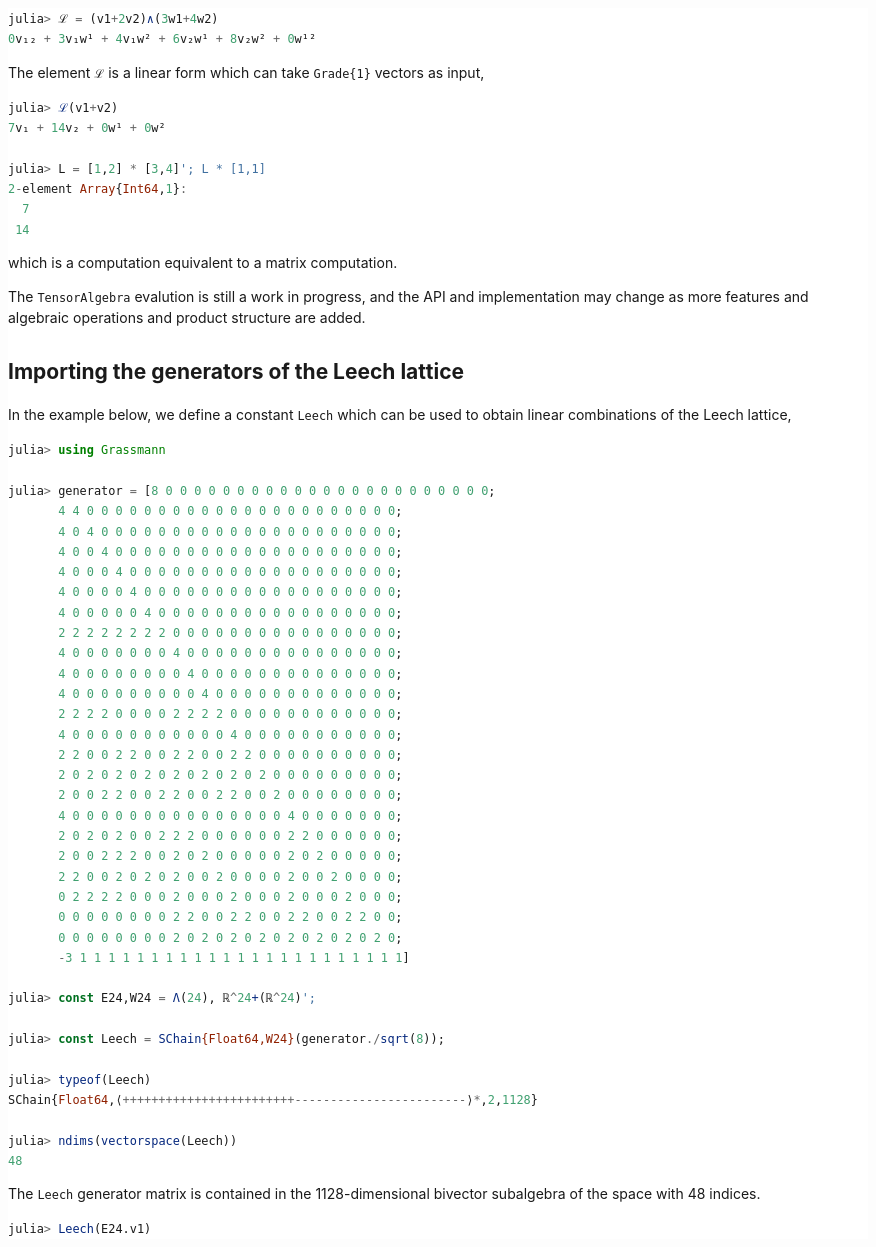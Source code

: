 ```Julia
julia> ℒ = (v1+2v2)∧(3w1+4w2)
0v₁₂ + 3v₁w¹ + 4v₁w² + 6v₂w¹ + 8v₂w² + 0w¹²
```
The element `ℒ` is a linear form which can take `Grade{1}` vectors as input,
```Julia
julia> ℒ(v1+v2)
7v₁ + 14v₂ + 0w¹ + 0w²

julia> L = [1,2] * [3,4]'; L * [1,1]
2-element Array{Int64,1}:
  7
 14
```
which is a computation equivalent to a matrix computation.

The `TensorAlgebra` evalution is still a work in progress, and the API and implementation may change as more features and algebraic operations and product structure are added.

## Importing the generators of the Leech lattice

In the example below, we define a constant `Leech` which can be used to obtain linear combinations of the Leech lattice,
```Julia
julia> using Grassmann

julia> generator = [8 0 0 0 0 0 0 0 0 0 0 0 0 0 0 0 0 0 0 0 0 0 0 0;
       4 4 0 0 0 0 0 0 0 0 0 0 0 0 0 0 0 0 0 0 0 0 0 0;
       4 0 4 0 0 0 0 0 0 0 0 0 0 0 0 0 0 0 0 0 0 0 0 0;
       4 0 0 4 0 0 0 0 0 0 0 0 0 0 0 0 0 0 0 0 0 0 0 0;
       4 0 0 0 4 0 0 0 0 0 0 0 0 0 0 0 0 0 0 0 0 0 0 0;
       4 0 0 0 0 4 0 0 0 0 0 0 0 0 0 0 0 0 0 0 0 0 0 0;
       4 0 0 0 0 0 4 0 0 0 0 0 0 0 0 0 0 0 0 0 0 0 0 0;
       2 2 2 2 2 2 2 2 0 0 0 0 0 0 0 0 0 0 0 0 0 0 0 0;
       4 0 0 0 0 0 0 0 4 0 0 0 0 0 0 0 0 0 0 0 0 0 0 0;
       4 0 0 0 0 0 0 0 0 4 0 0 0 0 0 0 0 0 0 0 0 0 0 0;
       4 0 0 0 0 0 0 0 0 0 4 0 0 0 0 0 0 0 0 0 0 0 0 0;
       2 2 2 2 0 0 0 0 2 2 2 2 0 0 0 0 0 0 0 0 0 0 0 0;
       4 0 0 0 0 0 0 0 0 0 0 0 4 0 0 0 0 0 0 0 0 0 0 0;
       2 2 0 0 2 2 0 0 2 2 0 0 2 2 0 0 0 0 0 0 0 0 0 0;
       2 0 2 0 2 0 2 0 2 0 2 0 2 0 2 0 0 0 0 0 0 0 0 0;
       2 0 0 2 2 0 0 2 2 0 0 2 2 0 0 2 0 0 0 0 0 0 0 0;
       4 0 0 0 0 0 0 0 0 0 0 0 0 0 0 0 4 0 0 0 0 0 0 0;
       2 0 2 0 2 0 0 2 2 2 0 0 0 0 0 0 2 2 0 0 0 0 0 0;
       2 0 0 2 2 2 0 0 2 0 2 0 0 0 0 0 2 0 2 0 0 0 0 0;
       2 2 0 0 2 0 2 0 2 0 0 2 0 0 0 0 2 0 0 2 0 0 0 0;
       0 2 2 2 2 0 0 0 2 0 0 0 2 0 0 0 2 0 0 0 2 0 0 0;
       0 0 0 0 0 0 0 0 2 2 0 0 2 2 0 0 2 2 0 0 2 2 0 0;
       0 0 0 0 0 0 0 0 2 0 2 0 2 0 2 0 2 0 2 0 2 0 2 0;
       -3 1 1 1 1 1 1 1 1 1 1 1 1 1 1 1 1 1 1 1 1 1 1 1]

julia> const E24,W24 = Λ(24), ℝ^24+(ℝ^24)';

julia> const Leech = SChain{Float64,W24}(generator./sqrt(8));

julia> typeof(Leech)
SChain{Float64,⟨++++++++++++++++++++++++------------------------⟩*,2,1128}

julia> ndims(vectorspace(Leech))
48
```
The `Leech` generator matrix is contained in the 1128-dimensional bivector subalgebra of the space with 48 indices.
```Julia
julia> Leech(E24.v1)
```